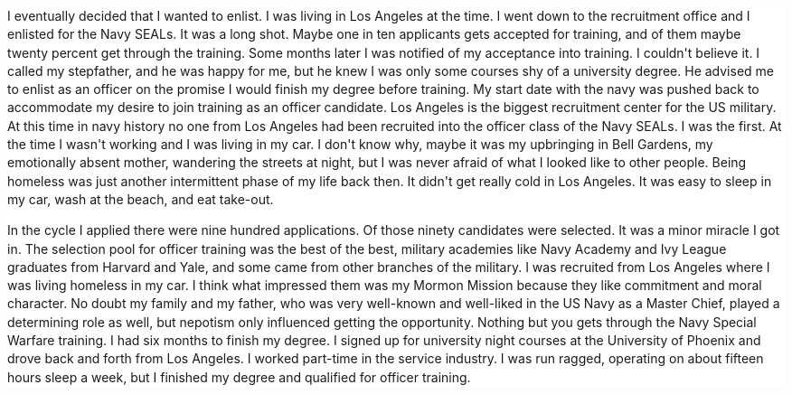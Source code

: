 


I eventually decided that I wanted to enlist.
I was living in Los Angeles at the time.
I went down to the recruitment office and I enlisted for the Navy SEALs.
It was a long shot.
Maybe one in ten applicants gets accepted for training,
and of them maybe twenty percent get through the training.
Some months later I was notified of my acceptance into training.
I couldn't believe it.
I called my stepfather,
and he was happy for me,
but he knew I was only some courses shy of a university degree.
He advised me to enlist as an officer on the promise I would finish my degree before training.
My start date with the navy was pushed back to accommodate my desire to join training as an officer candidate.
Los Angeles is the biggest recruitment center for the US military.
At this time in navy history no one from Los Angeles had been recruited into the officer class of the Navy SEALs.
I was the first.
At the time I wasn't working and I was living in my car.
I don't know why,
maybe it was my upbringing in Bell Gardens,
my emotionally absent mother,
wandering the streets at night,
but I was never afraid of what I looked like to other people.
Being homeless was just another intermittent phase of my life back then. 
It didn't get really cold in Los Angeles.
It was easy to sleep in my car,
wash at the beach,
and eat take-out. 



In the cycle I applied there were nine hundred applications.
Of those ninety candidates were selected.
It was a minor miracle I got in.
The selection pool for officer training was the best of the best,
military academies like Navy Academy and Ivy League graduates from Harvard and Yale,
and some came from other branches of the military.
I was recruited from Los Angeles where I was living homeless in my car.
I think what impressed them was my Mormon Mission because they like commitment and moral character.
No doubt my family and my father,
who was very well-known and well-liked in the US Navy as a Master Chief,
played a determining role as well,
but nepotism only influenced getting the opportunity.
Nothing but you gets through the Navy Special Warfare training.
I had six months to finish my degree.
I signed up for university night courses at the University of Phoenix and drove back and forth from Los Angeles.
I worked part-time in the service industry.
I was run ragged,
operating on about fifteen hours sleep a week,
but I finished my degree and qualified for officer training.



[^4]: https://en.wikipedia.org/wiki/Nightmarchers
